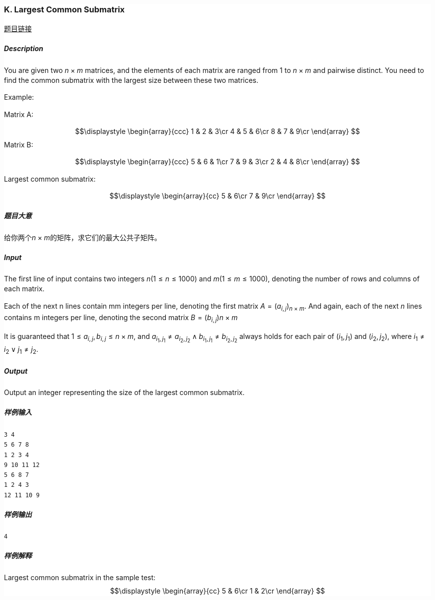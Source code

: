 ###  K. Largest Common Submatrix
[题目链接](https://nanti.jisuanke.com/t/42391)
##### Description
You are given two $n \times m$ matrices, and the elements of each matrix are ranged from $1$ to $n \times m$ and pairwise distinct. You need to find the common submatrix with the largest size between these two matrices.

Example:

Matrix A:

$$\displaystyle \begin{array}{ccc} 1 & 2 & 3\cr 4 & 5 & 6\cr 8 & 7 & 9\cr \end{array} $$
Matrix B:

$$\displaystyle \begin{array}{ccc} 5 & 6 & 1\cr 7 & 9 & 3\cr 2 & 4 & 8\cr \end{array} $$

Largest common submatrix:

$$\displaystyle \begin{array}{cc} 5 & 6\cr 7 & 9\cr \end{array} $$

##### 题目大意
给你两个$n \times m$的矩阵，求它们的最大公共子矩阵。

##### Input
The first line of input contains two integers $n(1 \le n \le 1000)$ and $m(1 \le m \le 1000)$, denoting the number of rows and columns of each matrix.

Each of the next n lines contain mm integers per line, denoting the first matrix $A=(a_{i,j})_{n\times m}$. And again, each of the next $n$ lines contains m integers per line, denoting the second matrix $B=(b_{i,j}){n\times m}$

It is guaranteed that $1 \le a_{i,j}, b_{i,j} \le n \times m$, and $a_{i_1,j_1} \ne a_{i_2,j_2} \wedge b_{i_1,j_1} \ne b_{i_2,j_2}$ always holds for each pair of $(i_1, j_1)$ and $(i_2, j_2)$, where $i_1 \ne i_2 \vee j_1 \ne j_2$. 

##### Output
Output an integer representing the size of the largest common submatrix.

##### 样例输入
```
3 4 
5 6 7 8
1 2 3 4
9 10 11 12 
5 6 8 7
1 2 4 3
12 11 10 9
```
##### 样例输出
```
4
```
##### 样例解释
Largest common submatrix in the sample test:
$$\displaystyle \begin{array}{cc} 5 & 6\cr 1 & 2\cr \end{array} $$
